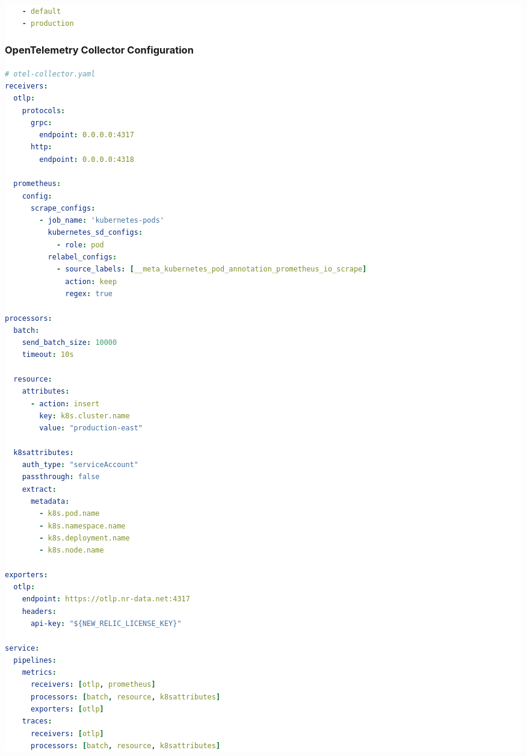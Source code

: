 ```yaml
    - default
    - production
```

### OpenTelemetry Collector Configuration

```yaml
# otel-collector.yaml
receivers:
  otlp:
    protocols:
      grpc:
        endpoint: 0.0.0.0:4317
      http:
        endpoint: 0.0.0.0:4318
  
  prometheus:
    config:
      scrape_configs:
        - job_name: 'kubernetes-pods'
          kubernetes_sd_configs:
            - role: pod
          relabel_configs:
            - source_labels: [__meta_kubernetes_pod_annotation_prometheus_io_scrape]
              action: keep
              regex: true

processors:
  batch:
    send_batch_size: 10000
    timeout: 10s
  
  resource:
    attributes:
      - action: insert
        key: k8s.cluster.name
        value: "production-east"
  
  k8sattributes:
    auth_type: "serviceAccount"
    passthrough: false
    extract:
      metadata:
        - k8s.pod.name
        - k8s.namespace.name
        - k8s.deployment.name
        - k8s.node.name

exporters:
  otlp:
    endpoint: https://otlp.nr-data.net:4317
    headers:
      api-key: "${NEW_RELIC_LICENSE_KEY}"

service:
  pipelines:
    metrics:
      receivers: [otlp, prometheus]
      processors: [batch, resource, k8sattributes]
      exporters: [otlp]
    traces:
      receivers: [otlp]
      processors: [batch, resource, k8sattributes]
```